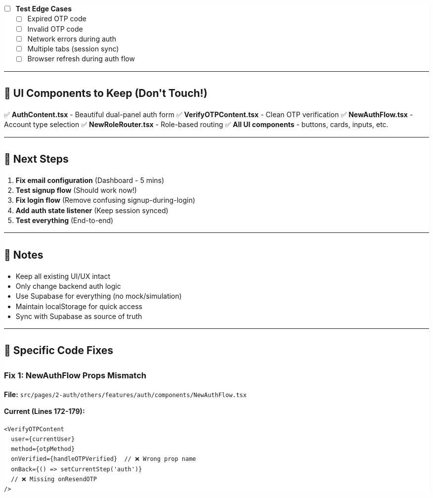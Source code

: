 - [ ] **Test Edge Cases**
  - [ ] Expired OTP code
  - [ ] Invalid OTP code
  - [ ] Network errors during auth
  - [ ] Multiple tabs (session sync)
  - [ ] Browser refresh during auth flow

---

## 🎨 UI Components to Keep (Don't Touch!)

✅ **AuthContent.tsx** - Beautiful dual-panel auth form
✅ **VerifyOTPContent.tsx** - Clean OTP verification
✅ **NewAuthFlow.tsx** - Account type selection
✅ **NewRoleRouter.tsx** - Role-based routing
✅ **All UI components** - buttons, cards, inputs, etc.

---

## 🚀 Next Steps

1. **Fix email configuration** (Dashboard - 5 mins)
2. **Test signup flow** (Should work now!)
3. **Fix login flow** (Remove confusing signup-during-login)
4. **Add auth state listener** (Keep session synced)
5. **Test everything** (End-to-end)

---

## 📝 Notes

- Keep all existing UI/UX intact
- Only change backend auth logic
- Use Supabase for everything (no mock/simulation)
- Maintain localStorage for quick access
- Sync with Supabase as source of truth

---

## 🔧 Specific Code Fixes

### Fix 1: NewAuthFlow Props Mismatch

**File:** `src/pages/2-auth/others/features/auth/components/NewAuthFlow.tsx`

**Current (Lines 172-179):**
```tsx
<VerifyOTPContent
  user={currentUser}
  method={otpMethod}
  onVerified={handleOTPVerified}  // ❌ Wrong prop name
  onBack={() => setCurrentStep('auth')}
  // ❌ Missing onResendOTP
/>
```

